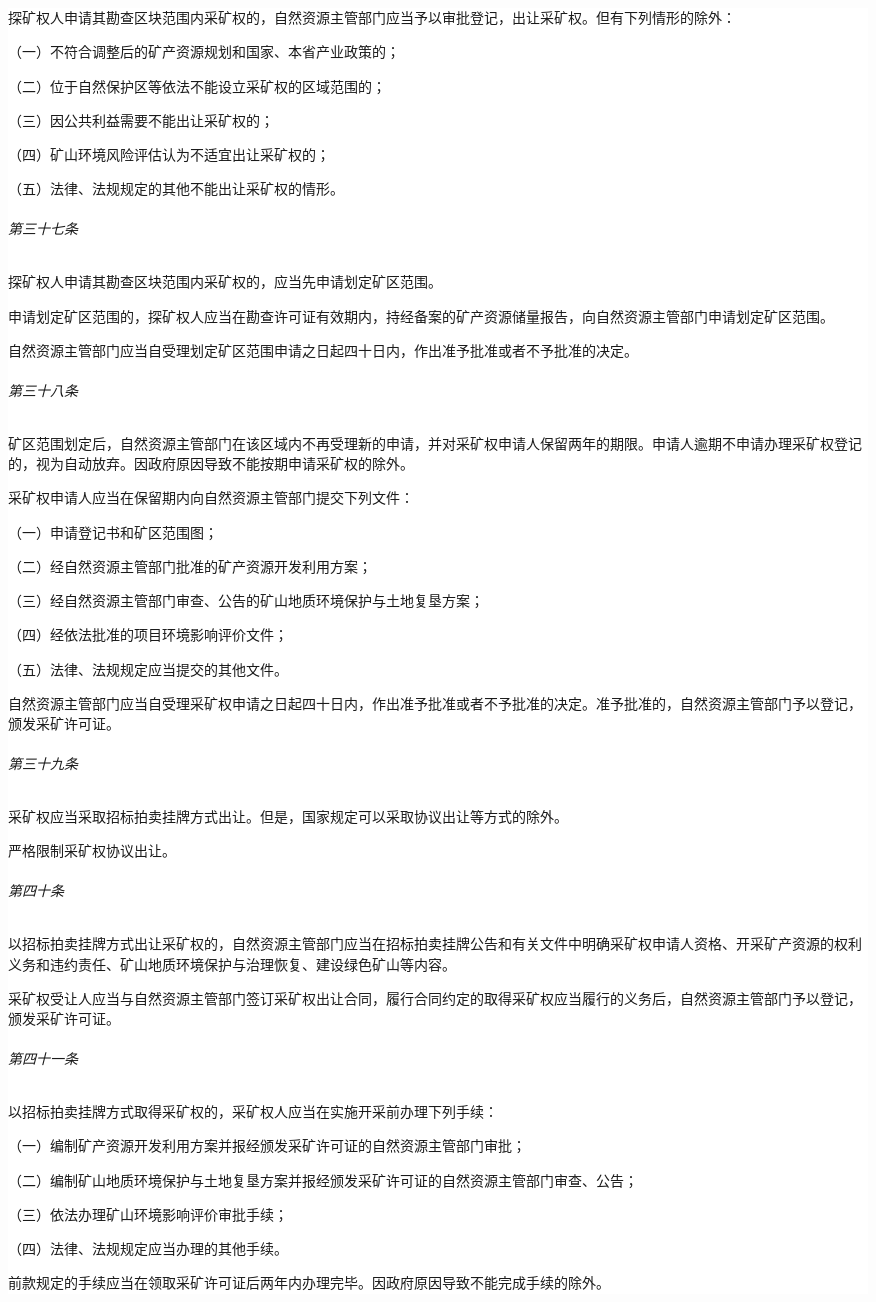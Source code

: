 探矿权人申请其勘查区块范围内采矿权的，自然资源主管部门应当予以审批登记，出让采矿权。但有下列情形的除外：

（一）不符合调整后的矿产资源规划和国家、本省产业政策的；

（二）位于自然保护区等依法不能设立采矿权的区域范围的；

（三）因公共利益需要不能出让采矿权的；

（四）矿山环境风险评估认为不适宜出让采矿权的；

（五）法律、法规规定的其他不能出让采矿权的情形。

###### 第三十七条

探矿权人申请其勘查区块范围内采矿权的，应当先申请划定矿区范围。

申请划定矿区范围的，探矿权人应当在勘查许可证有效期内，持经备案的矿产资源储量报告，向自然资源主管部门申请划定矿区范围。

自然资源主管部门应当自受理划定矿区范围申请之日起四十日内，作出准予批准或者不予批准的决定。

###### 第三十八条

矿区范围划定后，自然资源主管部门在该区域内不再受理新的申请，并对采矿权申请人保留两年的期限。申请人逾期不申请办理采矿权登记的，视为自动放弃。因政府原因导致不能按期申请采矿权的除外。

采矿权申请人应当在保留期内向自然资源主管部门提交下列文件：

（一）申请登记书和矿区范围图；

（二）经自然资源主管部门批准的矿产资源开发利用方案；

（三）经自然资源主管部门审查、公告的矿山地质环境保护与土地复垦方案；

（四）经依法批准的项目环境影响评价文件；

（五）法律、法规规定应当提交的其他文件。

自然资源主管部门应当自受理采矿权申请之日起四十日内，作出准予批准或者不予批准的决定。准予批准的，自然资源主管部门予以登记，颁发采矿许可证。

###### 第三十九条

采矿权应当采取招标拍卖挂牌方式出让。但是，国家规定可以采取协议出让等方式的除外。

严格限制采矿权协议出让。

###### 第四十条

以招标拍卖挂牌方式出让采矿权的，自然资源主管部门应当在招标拍卖挂牌公告和有关文件中明确采矿权申请人资格、开采矿产资源的权利义务和违约责任、矿山地质环境保护与治理恢复、建设绿色矿山等内容。

采矿权受让人应当与自然资源主管部门签订采矿权出让合同，履行合同约定的取得采矿权应当履行的义务后，自然资源主管部门予以登记，颁发采矿许可证。

###### 第四十一条

以招标拍卖挂牌方式取得采矿权的，采矿权人应当在实施开采前办理下列手续：

（一）编制矿产资源开发利用方案并报经颁发采矿许可证的自然资源主管部门审批；

（二）编制矿山地质环境保护与土地复垦方案并报经颁发采矿许可证的自然资源主管部门审查、公告；

（三）依法办理矿山环境影响评价审批手续；

（四）法律、法规规定应当办理的其他手续。

前款规定的手续应当在领取采矿许可证后两年内办理完毕。因政府原因导致不能完成手续的除外。
